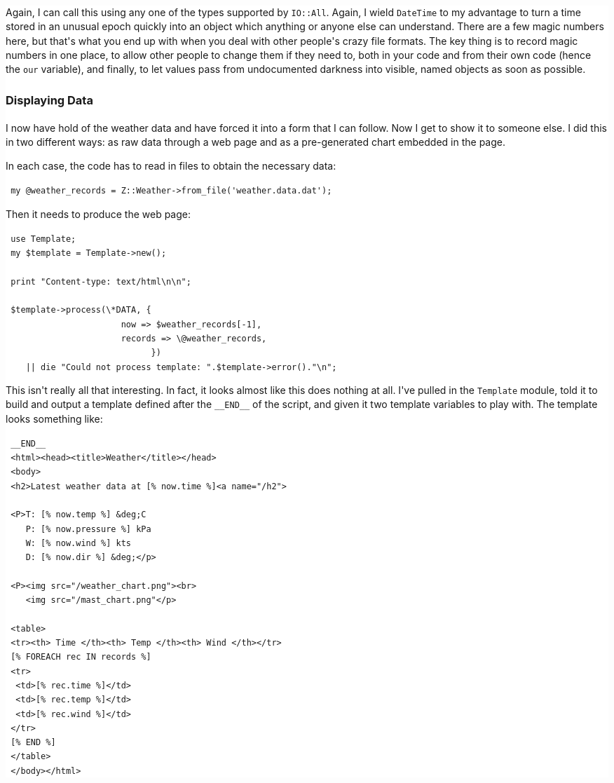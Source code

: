 Again, I can call this using any one of the types supported by `IO::All`. Again, I wield `DateTime` to my advantage to turn a time stored in an unusual epoch quickly into an object which anything or anyone else can understand. There are a few magic numbers here, but that's what you end up with when you deal with other people's crazy file formats. The key thing is to record magic numbers in one place, to allow other people to change them if they need to, both in your code and from their own code (hence the `our` variable), and finally, to let values pass from undocumented darkness into visible, named objects as soon as possible.

### Displaying Data

I now have hold of the weather data and have forced it into a form that I can follow. Now I get to show it to someone else. I did this in two different ways: as raw data through a web page and as a pre-generated chart embedded in the page.

In each case, the code has to read in files to obtain the necessary data:

     my @weather_records = Z::Weather->from_file('weather.data.dat');

Then it needs to produce the web page:

     use Template;
     my $template = Template->new();

     print "Content-type: text/html\n\n";
     
     $template->process(\*DATA, {
                           now => $weather_records[-1],
                           records => \@weather_records,
                                 })
        || die "Could not process template: ".$template->error()."\n";

This isn't really all that interesting. In fact, it looks almost like this does nothing at all. I've pulled in the `Template` module, told it to build and output a template defined after the `__END__` of the script, and given it two template variables to play with. The template looks something like:

     __END__
     <html><head><title>Weather</title></head>
     <body>
     <h2>Latest weather data at [% now.time %]<a name="/h2">
     
     <P>T: [% now.temp %] &deg;C
        P: [% now.pressure %] kPa
        W: [% now.wind %] kts
        D: [% now.dir %] &deg;</p>
     
     <P><img src="/weather_chart.png"><br>
        <img src="/mast_chart.png"</p>

     <table>
     <tr><th> Time </th><th> Temp </th><th> Wind </th></tr>
     [% FOREACH rec IN records %]
     <tr>
      <td>[% rec.time %]</td>
      <td>[% rec.temp %]</td>
      <td>[% rec.wind %]</td>
     </tr>
     [% END %]
     </table>
     </body></html>
